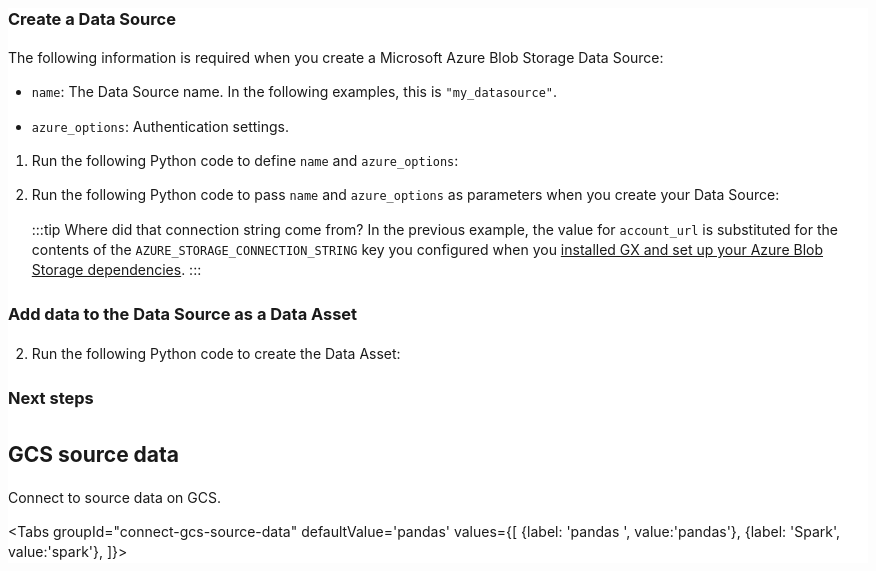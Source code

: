 ### Create a Data Source

The following information is required when you create a Microsoft Azure Blob Storage Data Source:

- `name`: The Data Source name. In the following examples, this is `"my_datasource"`.

- `azure_options`: Authentication settings.

1. Run the following Python code to define `name` and `azure_options`:

    ```python name="tests/integration/docusaurus/connecting_to_your_data/fluent_datasources/how_to_connect_to_data_on_azure_blob_storage_using_spark.py define_add_spark_abs_args"
    ```
2. Run the following Python code to pass `name` and `azure_options` as parameters when you create your Data Source:

    ```python name="tests/integration/docusaurus/connecting_to_your_data/fluent_datasources/how_to_connect_to_data_on_azure_blob_storage_using_spark.py create_datasource"
    ```

    :::tip Where did that connection string come from?
    In the previous example, the value for `account_url` is substituted for the contents of the `AZURE_STORAGE_CONNECTION_STRING` key you configured when you [installed GX and set up your Azure Blob Storage dependencies](/docs/guides/setup/optional_dependencies/cloud/how_to_set_up_gx_to_work_with_data_in_abs).
    :::

### Add data to the Data Source as a Data Asset

<AbsFluentAddDataAssetConfigKeys />

2. Run the following Python code to create the Data Asset:

    ```python name="tests/integration/docusaurus/connecting_to_your_data/fluent_datasources/how_to_connect_to_data_on_azure_blob_storage_using_spark.py add_asset"
    ```

<AbsBatchingRegexExample />

### Next steps

<AfterCreateNonSqlDatasource />

</TabItem>
</Tabs>
</TabItem>
<TabItem value="gcs">

## GCS source data

Connect to source data on GCS.

<Tabs
  groupId="connect-gcs-source-data"
  defaultValue='pandas'
  values={[
  {label: 'pandas ', value:'pandas'},
  {label: 'Spark', value:'spark'},
  ]}>
<TabItem value="pandas">
